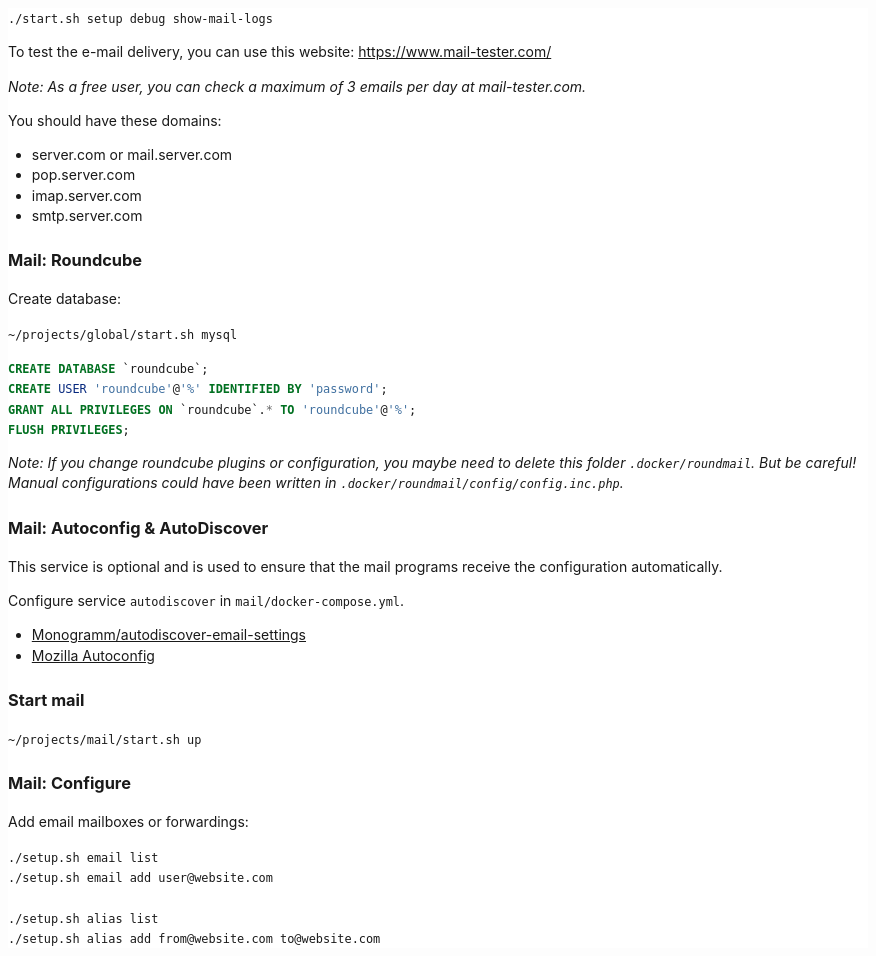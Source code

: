 ```bash
./start.sh setup debug show-mail-logs
```

To test the e-mail delivery, you can use this website: https://www.mail-tester.com/

*Note: As a free user, you can check a maximum of 3 emails per day at mail-tester.com.*

You should have these domains:

* server.com or mail.server.com
* pop.server.com
* imap.server.com
* smtp.server.com

### Mail: Roundcube

Create database:

```bash
~/projects/global/start.sh mysql
```

```sql
CREATE DATABASE `roundcube`;
CREATE USER 'roundcube'@'%' IDENTIFIED BY 'password';
GRANT ALL PRIVILEGES ON `roundcube`.* TO 'roundcube'@'%';
FLUSH PRIVILEGES;
```

*Note: If you change roundcube plugins or configuration, you maybe need to delete this folder `.docker/roundmail`. But be careful! Manual configurations could have been written in `.docker/roundmail/config/config.inc.php`.*

### Mail: Autoconfig & AutoDiscover

This service is optional and is used to ensure that the mail programs receive the configuration automatically.

Configure service `autodiscover` in `mail/docker-compose.yml`.

* [Monogramm/autodiscover-email-settings](https://github.com/Monogramm/autodiscover-email-settings)
* [Mozilla Autoconfig](https://developer.mozilla.org/en-US/docs/Mozilla/Thunderbird/Autoconfiguration/FileFormat/HowTo)

### Start mail

```bash
~/projects/mail/start.sh up
```

### Mail: Configure

Add email mailboxes or forwardings:

```bash
./setup.sh email list
./setup.sh email add user@website.com

./setup.sh alias list
./setup.sh alias add from@website.com to@website.com
```
